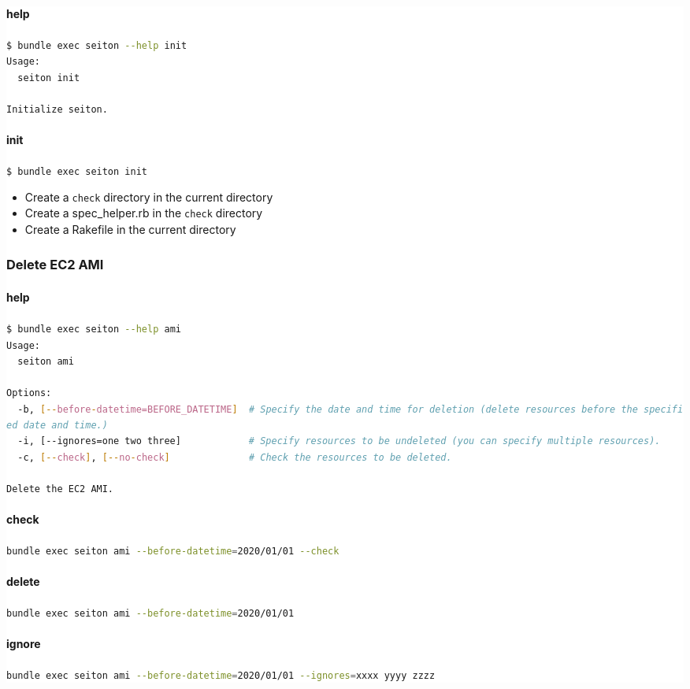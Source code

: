#### help

```sh
$ bundle exec seiton --help init
Usage:
  seiton init

Initialize seiton.
```

#### init

```sh
$ bundle exec seiton init
```

* Create a `check` directory in the current directory
* Create a spec_helper.rb in the `check` directory
* Create a Rakefile in the current directory

### Delete EC2 AMI

#### help

```sh
$ bundle exec seiton --help ami
Usage:
  seiton ami

Options:
  -b, [--before-datetime=BEFORE_DATETIME]  # Specify the date and time for deletion (delete resources before the specified date and time.)
  -i, [--ignores=one two three]            # Specify resources to be undeleted (you can specify multiple resources).
  -c, [--check], [--no-check]              # Check the resources to be deleted.

Delete the EC2 AMI.
```

#### check

```sh
bundle exec seiton ami --before-datetime=2020/01/01 --check
```

#### delete

```sh
bundle exec seiton ami --before-datetime=2020/01/01
```

#### ignore

```sh
bundle exec seiton ami --before-datetime=2020/01/01 --ignores=xxxx yyyy zzzz
```
